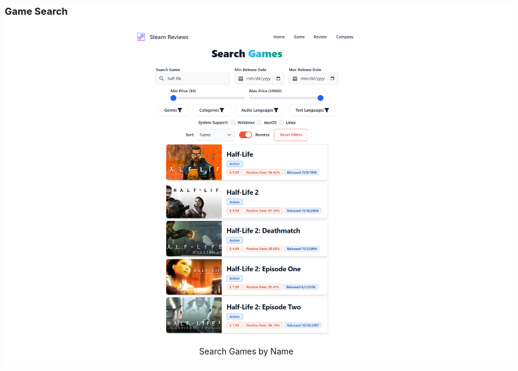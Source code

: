 ### Game Search
<div style="display: flex; justify-content: center; text-align: center;">
  <div style="flex: 1; max-width: 47%; margin-right: 5%">
    <img src="../img/project_img/steam_review/game_search.png" style="width: 100%; height: auto;" />
    <p>Search Games by Name</p>
  </div>
  